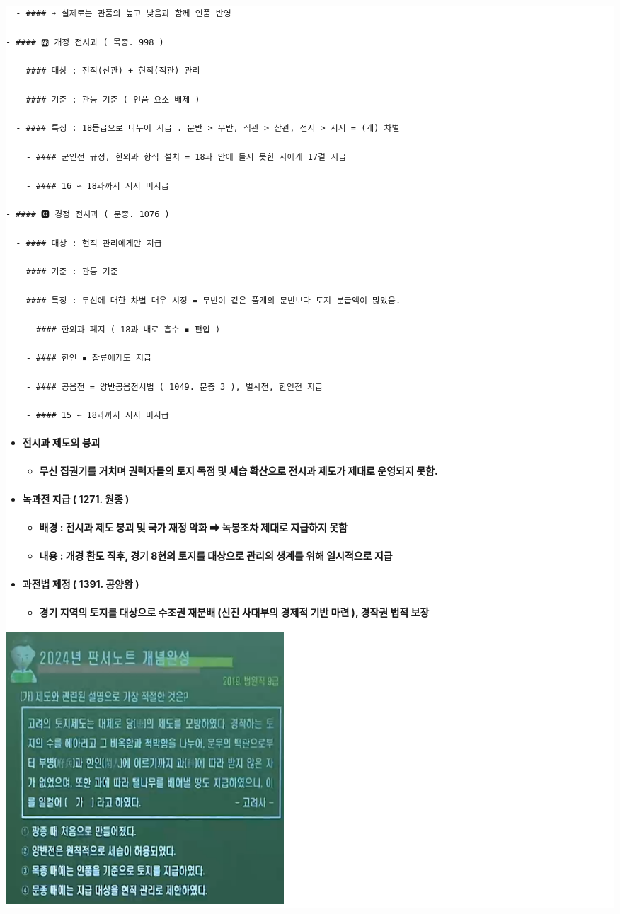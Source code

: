       - #### ➡ 실제로는 관품의 높고 낮음과 함께 인품 반영
    
    - #### 🆎 개정 전시과 ( 목종. 998 )
      
      - #### 대상 : 전직(산관) + 현직(직관) 관리
      
      - #### 기준 : 관등 기준 ( 인품 요소 배제 )
      
      - #### 특징 : 18등급으로 나누어 지급 . 문반 > 무반, 직관 > 산관, 전지 > 시지 = (개) 차별
        
        - #### 군인전 규정, 한외과 항식 설치 = 18과 안에 들지 못한 자에게 17결 지급
        
        - #### 16 ∽ 18과까지 시지 미지급
    
    - #### 🅾 경정 전시과 ( 문종. 1076 )
      
      - #### 대상 : 현직 관리에게만 지급
      
      - #### 기준 : 관등 기준
      
      - #### 특징 : 무신에 대한 차별 대우 시정 = 무반이 같은 품계의 문반보다 토지 분급액이 많았음.
        
        - #### 한외과 폐지 ( 18과 내로 흡수 ▪ 편입 )
        
        - #### 한인 ▪ 잡류에게도 지급
        
        - #### 공음전 = 양반공음전시법 ( 1049. 문종 3 ), 별사전, 한인전 지급
        
        - #### 15 ∽ 18과까지 시지 미지급
  
  - #### 전시과 제도의 붕괴
    
    - #### 무신 집권기를 거치며 권력자들의 토지 독점 및 세습 확산으로 전시과 제도가 제대로 운영되지 못함.
  
  - #### 녹과전 지급 ( 1271. 원종 )
    
    - #### 배경 : 전시과 제도 붕괴 및 국가 재정 악화 ➡ 녹봉조차 제대로 지급하지 못함
    
    - #### 내용 : 개경 환도 직후, 경기 8현의 토지를 대상으로 관리의 생계를 위해 일시적으로 지급
  
  - #### 과전법 제정 ( 1391. 공양왕 )
    
    - #### 경기 지역의 토지를 대상으로 수조권 재분배 (신진 사대부의 경제적 기반 마련 ), 경작권 법적 보장

<img title="" src="../images/2023-08-13-한국사7/2023-08-14-09-56-14-image.png" alt="" width="393">
